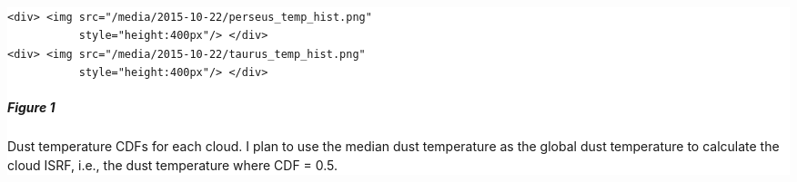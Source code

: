     <div> <img src="/media/2015-10-22/perseus_temp_hist.png"
               style="height:400px"/> </div>
    <div> <img src="/media/2015-10-22/taurus_temp_hist.png"
               style="height:400px"/> </div>
  </div>
</div>

##### Figure 1

Dust temperature CDFs for each cloud. I plan to use the median dust temperature
as the global dust temperature to calculate the cloud ISRF, i.e., the dust
temperature where CDF = 0.5.
